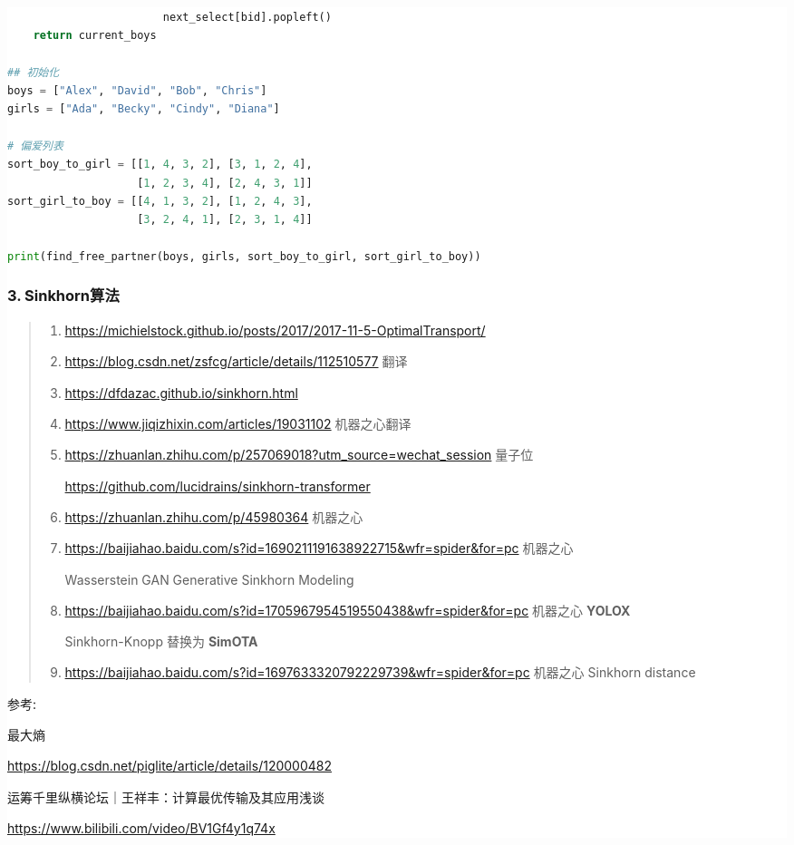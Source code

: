 ```python
                        next_select[bid].popleft()
    return current_boys

## 初始化
boys = ["Alex", "David", "Bob", "Chris"]
girls = ["Ada", "Becky", "Cindy", "Diana"]

# 偏爱列表
sort_boy_to_girl = [[1, 4, 3, 2], [3, 1, 2, 4],
                    [1, 2, 3, 4], [2, 4, 3, 1]]
sort_girl_to_boy = [[4, 1, 3, 2], [1, 2, 4, 3],
                    [3, 2, 4, 1], [2, 3, 1, 4]]

print(find_free_partner(boys, girls, sort_boy_to_girl, sort_girl_to_boy))
```

### 3. Sinkhorn算法

> 1. https://michielstock.github.io/posts/2017/2017-11-5-OptimalTransport/
>
> 2. https://blog.csdn.net/zsfcg/article/details/112510577 翻译
>
> 3. https://dfdazac.github.io/sinkhorn.html
>
> 4. https://www.jiqizhixin.com/articles/19031102 机器之心翻译
>
> 5. https://zhuanlan.zhihu.com/p/257069018?utm_source=wechat_session 量子位
>
>    https://github.com/lucidrains/sinkhorn-transformer
>
> 6. https://zhuanlan.zhihu.com/p/45980364 机器之心
>
> 7. https://baijiahao.baidu.com/s?id=1690211191638922715&wfr=spider&for=pc 机器之心
>
>    Wasserstein GAN
>    Generative Sinkhorn Modeling
>
> 8. https://baijiahao.baidu.com/s?id=1705967954519550438&wfr=spider&for=pc 机器之心 **YOLOX**
>
>    Sinkhorn-Knopp  替换为  **SimOTA**
>
> 9. https://baijiahao.baidu.com/s?id=1697633320792229739&wfr=spider&for=pc 机器之心 Sinkhorn distance



参考:

最大熵

https://blog.csdn.net/piglite/article/details/120000482

运筹千里纵横论坛｜王祥丰：计算最优传输及其应用浅谈

https://www.bilibili.com/video/BV1Gf4y1q74x
